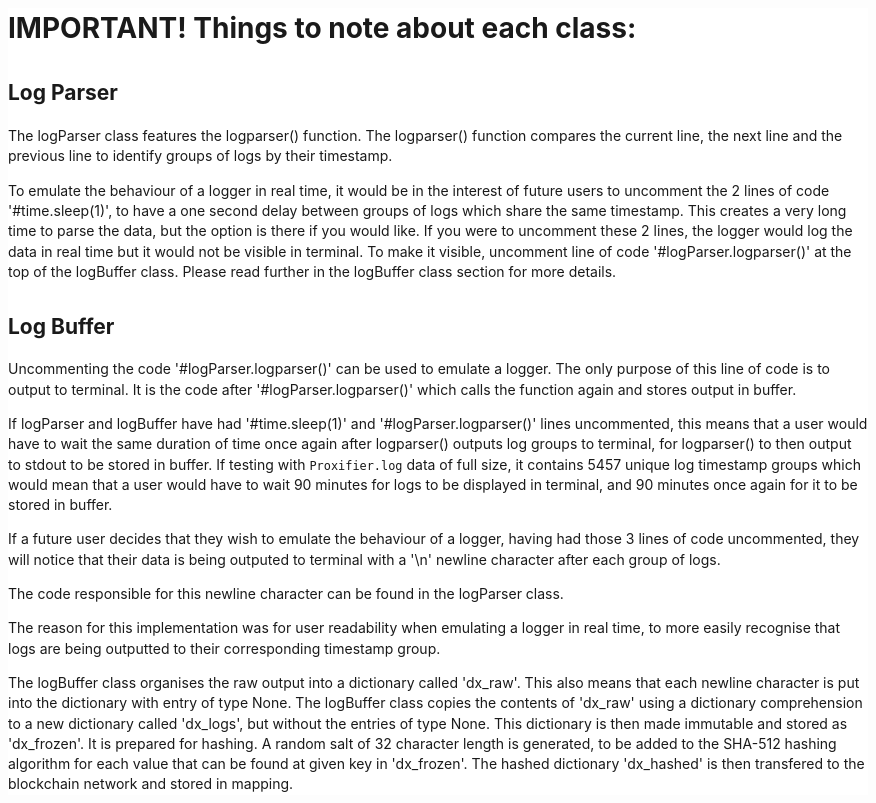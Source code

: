 # IMPORTANT! Things to note about each class:

## Log Parser

The logParser class features the logparser() function.
The logparser() function compares the current line, the next line and the previous line to identify groups of logs by their timestamp.

To emulate the behaviour of a logger in real time, it would be in the interest of future users to uncomment the 2 lines of code '#time.sleep(1)', to have a one second delay between groups of logs which share the same timestamp. 
This creates a very long time to parse the data, but the option is there if you would like.
If you were to uncomment these 2 lines, the logger would log the data in real time but it would not be visible in terminal. 
To make it visible, uncomment line of code '#logParser.logparser()' at the top of the logBuffer class. 
Please read further in the logBuffer class section for more details.


## Log Buffer

Uncommenting the code '#logParser.logparser()' can be used to emulate a logger.
The only purpose of this line of code is to output to terminal.
It is the code after '#logParser.logparser()' which calls the function again and stores output in buffer.

If logParser and logBuffer have had '#time.sleep(1)' and '#logParser.logparser()' lines uncommented, this means that a user would have to wait the same duration of time once again after logparser() outputs log groups to terminal, for logparser() to then output to stdout to be stored in buffer. 
If testing with `Proxifier.log` data of full size, it contains 5457 unique log timestamp groups which would mean that a user would have to wait 90 minutes for logs to be displayed in terminal, and 90 minutes once again for it to be stored in buffer.

If a future user decides that they wish to emulate the behaviour of a logger, having had those 3 lines of code uncommented, they will notice that their data is being outputed to terminal with a '\n' newline character after each group of logs.

The code responsible for this newline character can be found in the logParser class.

The reason for this implementation was for user readability when emulating a logger in real time, to more easily recognise that logs are being outputted to their corresponding timestamp group.

The logBuffer class organises the raw output into a dictionary called 'dx_raw'. 
This also means that each newline character is put into the dictionary with entry of type None. 
The logBuffer class copies the contents of 'dx_raw' using a dictionary comprehension to a new dictionary called 'dx_logs', but without the entries of type None. This dictionary is then made immutable and stored as 'dx_frozen'. 
It is prepared for hashing. 
A random salt of 32 character length is generated, to be added to the SHA-512 hashing algorithm for each value that can be found at given key in 'dx_frozen'. 
The hashed dictionary 'dx_hashed' is then transfered to the blockchain network and stored in mapping.
